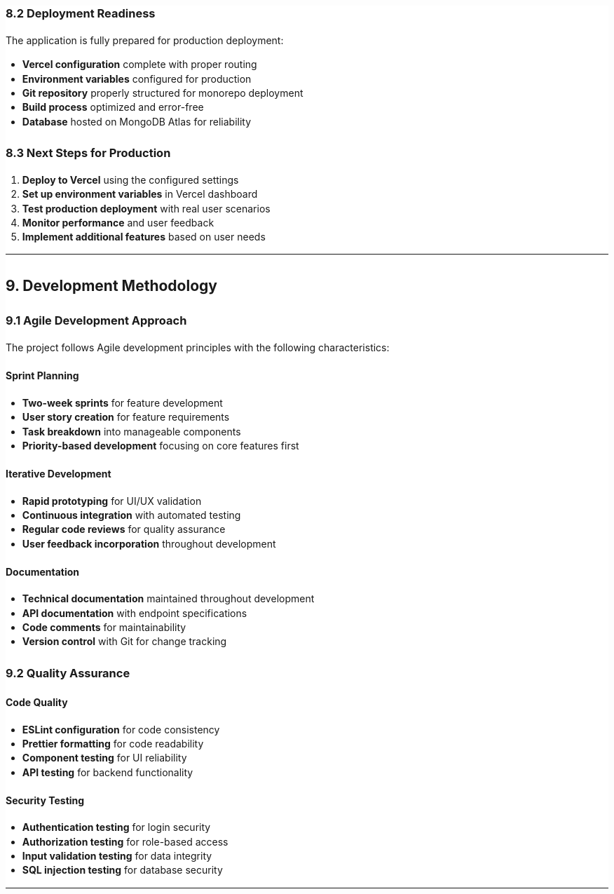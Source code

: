 ### 8.2 Deployment Readiness
The application is fully prepared for production deployment:
- **Vercel configuration** complete with proper routing
- **Environment variables** configured for production
- **Git repository** properly structured for monorepo deployment
- **Build process** optimized and error-free
- **Database** hosted on MongoDB Atlas for reliability

### 8.3 Next Steps for Production
1. **Deploy to Vercel** using the configured settings
2. **Set up environment variables** in Vercel dashboard
3. **Test production deployment** with real user scenarios
4. **Monitor performance** and user feedback
5. **Implement additional features** based on user needs

---

## 9. Development Methodology

### 9.1 Agile Development Approach

The project follows Agile development principles with the following characteristics:

#### Sprint Planning
- **Two-week sprints** for feature development
- **User story creation** for feature requirements
- **Task breakdown** into manageable components
- **Priority-based development** focusing on core features first

#### Iterative Development
- **Rapid prototyping** for UI/UX validation
- **Continuous integration** with automated testing
- **Regular code reviews** for quality assurance
- **User feedback incorporation** throughout development

#### Documentation
- **Technical documentation** maintained throughout development
- **API documentation** with endpoint specifications
- **Code comments** for maintainability
- **Version control** with Git for change tracking

### 9.2 Quality Assurance

#### Code Quality
- **ESLint configuration** for code consistency
- **Prettier formatting** for code readability
- **Component testing** for UI reliability
- **API testing** for backend functionality

#### Security Testing
- **Authentication testing** for login security
- **Authorization testing** for role-based access
- **Input validation testing** for data integrity
- **SQL injection testing** for database security

---